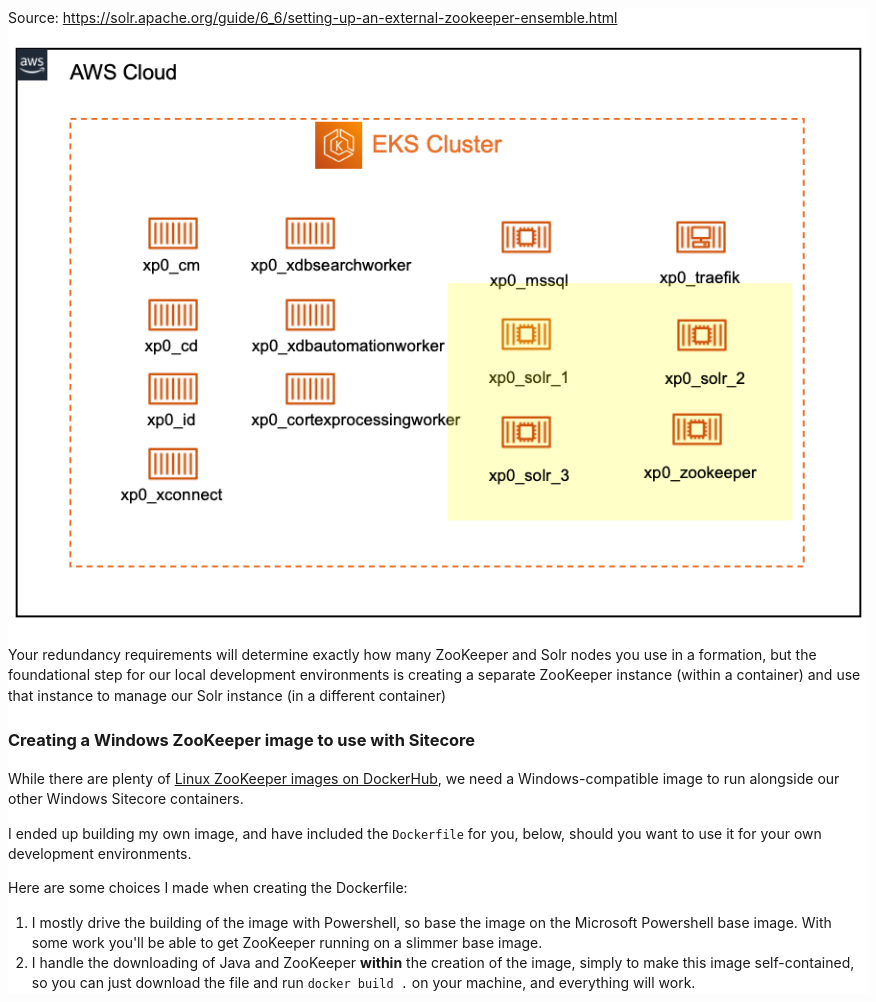 Source: https://solr.apache.org/guide/6_6/setting-up-an-external-zookeeper-ensemble.html

![img](../static/img/2021/2021_sitecore_docker_zookeeper_6.png)

Your redundancy requirements will determine exactly how many ZooKeeper and Solr nodes you use in a formation, but the foundational step for our local development environments is creating a separate ZooKeeper instance (within a container) and use that instance to manage our Solr instance (in a different container)

### Creating a Windows ZooKeeper image to use with Sitecore 

While there are plenty of [Linux ZooKeeper images on DockerHub](https://hub.docker.com/search?q=zookeeper&type=image&operating_system=linux), we need a Windows-compatible image to run alongside our other Windows Sitecore containers. 

I ended up building my own image, and have included the `Dockerfile` for you, below, should you want to use it for your own development environments. 

Here are some choices I made when creating the Dockerfile: 

1. I mostly drive the building of the image with Powershell, so base the image on the Microsoft Powershell base image. With some work you'll be able to get ZooKeeper running on a slimmer base image. 
2. I handle the downloading of Java and ZooKeeper **within** the creation of the image, simply to make this image self-contained, so you can just download the file and run `docker build .` on your machine, and everything will work.
